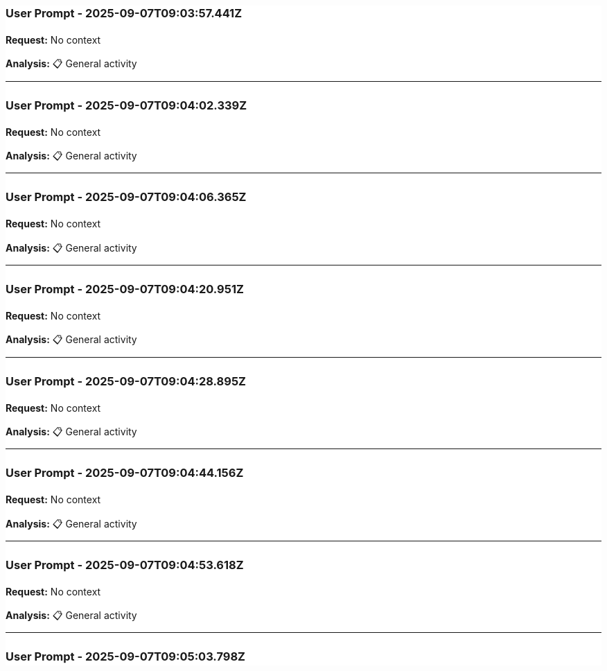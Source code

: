 
### User Prompt - 2025-09-07T09:03:57.441Z

**Request:** No context

**Analysis:** 📋 General activity

---

### User Prompt - 2025-09-07T09:04:02.339Z

**Request:** No context

**Analysis:** 📋 General activity

---

### User Prompt - 2025-09-07T09:04:06.365Z

**Request:** No context

**Analysis:** 📋 General activity

---

### User Prompt - 2025-09-07T09:04:20.951Z

**Request:** No context

**Analysis:** 📋 General activity

---

### User Prompt - 2025-09-07T09:04:28.895Z

**Request:** No context

**Analysis:** 📋 General activity

---

### User Prompt - 2025-09-07T09:04:44.156Z

**Request:** No context

**Analysis:** 📋 General activity

---

### User Prompt - 2025-09-07T09:04:53.618Z

**Request:** No context

**Analysis:** 📋 General activity

---

### User Prompt - 2025-09-07T09:05:03.798Z
